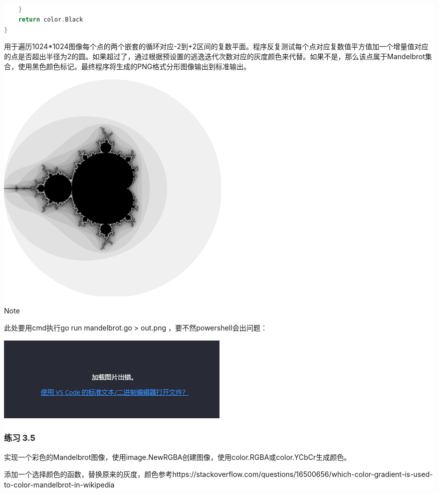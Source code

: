 ```go
	}
	return color.Black
}

```
用于遍历1024*1024图像每个点的两个嵌套的循环对应-2到+2区间的复数平面。程序反复测试每个点对应复数值平方值加一个增量值对应的点是否超出半径为2的圆。如果超过了，通过根据预设置的逃逸迭代次数对应的灰度颜色来代替。如果不是，那么该点属于Mandelbrot集合，使用黑色颜色标记。最终程序将生成的PNG格式分形图像输出到标准输出。

![image-20240415153834143](./img/ch3/image-20240415153834143.png)

> [!NOTE]
>
> 此处要用cmd执行go run mandelbrot.go > out.png ，要不然powershell会出问题：
>
> ![image-20240415153609218](./img/ch3/image-20240415153609218.png)

### 练习 3.5

实现一个彩色的Mandelbrot图像，使用image.NewRGBA创建图像，使用color.RGBA或color.YCbCr生成颜色。

添加一个选择颜色的函数，替换原来的灰度，颜色参考https://stackoverflow.com/questions/16500656/which-color-gradient-is-used-to-color-mandelbrot-in-wikipedia

